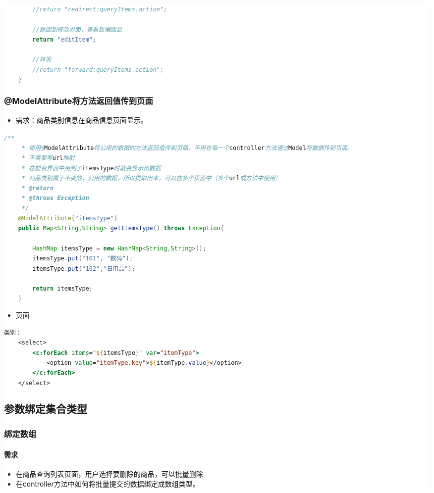 ```java
		//return "redirect:queryItems.action";
		
		//跳回到修改界面，查看数据回显
		return "editItem";
		
		//转发
		//return "forward:queryItems.action";
	}
```

### @ModelAttribute将方法返回值传到页面

- 需求：商品类别信息在商品信息页面显示。

```java
/**
	 * 使用@ModelAttribute将公用的数据的方法返回值传到页面，不用在每一个controller方法通过Model将数据传到页面。
	 * 不需要写url映射
	 * 在前台界面中用到了itemsType时就会显示出数据
	 * 商品类别属于不变的，公用的数据，所以提取出来，可以在多个页面中（多个url或方法中使用）
	 * @return
	 * @throws Exception
	 */
	@ModelAttribute("itemsType")
	public Map<String,String> getItemsType() throws Exception{
		
		HashMap itemsType = new HashMap<String,String>();
		itemsType.put("101", "数码");
		itemsType.put("102","日用品");
		
		return itemsType;
	}
```

- 页面

```jsp
类别：
	<select>
		<c:forEach items="${itemsType}" var="itemType">
			<option value="itemType.key">${itemType.value}</option>
		</c:forEach>
	</select>
```

## 参数绑定集合类型

### 绑定数组

#### 需求

- 在商品查询列表页面，用户选择要删除的商品，可以批量删除
- 在controller方法中如何将批量提交的数据绑定成数组类型。
